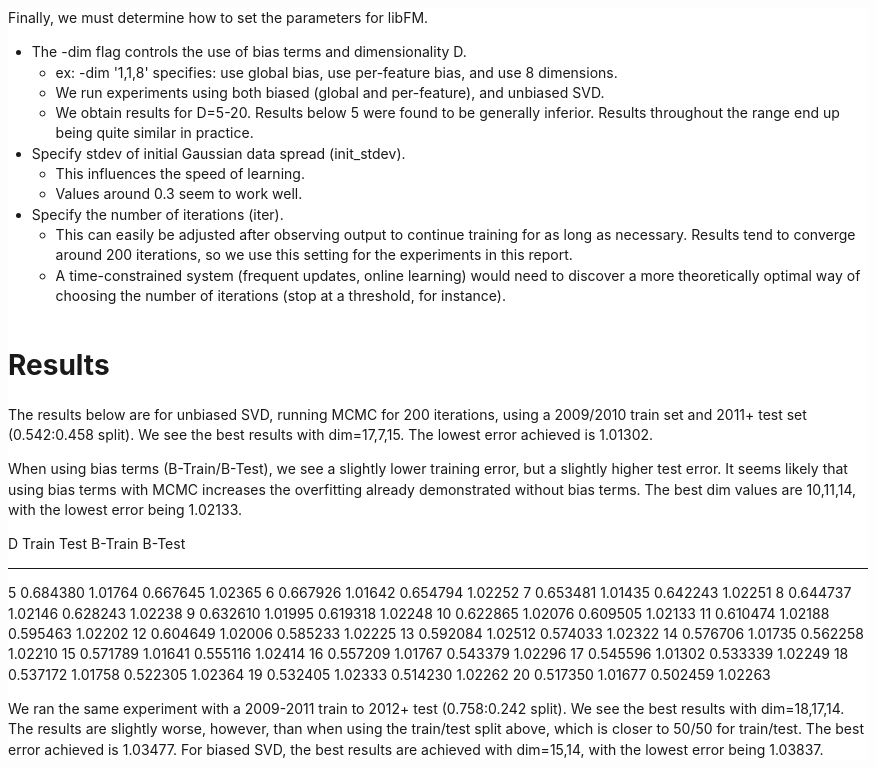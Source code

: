 Finally, we must determine how to set the parameters for libFM.

-   The -dim flag controls the use of bias terms and dimensionality D.
    +   ex: -dim '1,1,8' specifies: use global bias, use per-feature bias,
        and use 8 dimensions.
    +   We run experiments using both biased (global and per-feature), and
        unbiased SVD.
    +   We obtain results for D=5-20. Results below 5 were found to be generally
        inferior. Results throughout the range end up being quite similar in
        practice.
-   Specify stdev of initial Gaussian data spread (init_stdev).
    +   This influences the speed of learning.
    +   Values around 0.3 seem to work well.
-   Specify the number of iterations (iter).
    +   This can easily be adjusted after observing output to continue
        training for as long as necessary. Results tend to converge around 200
        iterations, so we use this setting for the experiments in this report.
    +   A time-constrained system (frequent updates, online learning) would need
        to discover a more theoretically optimal way of choosing the number of
        iterations (stop at a threshold, for instance).

# Results

The results below are for unbiased SVD, running MCMC for 200 iterations, using a
2009/2010 train set and 2011+ test set (0.542:0.458 split). We see the best
results with dim=17,7,15. The lowest error achieved is 1.01302.

When using bias terms (B-Train/B-Test), we see a slightly lower training error,
but a slightly higher test error. It seems likely that using bias terms with
MCMC increases the overfitting already demonstrated without bias terms. The best
dim values are 10,11,14, with the lowest error being 1.02133.

   D    Train       Test       B-Train     B-Test
 ---    --------    -------    --------    -------
  5	    0.684380	1.01764    0.667645	   1.02365
  6	    0.667926	1.01642    0.654794	   1.02252
  7	    0.653481	1.01435    0.642243	   1.02251
  8	    0.644737	1.02146    0.628243	   1.02238
  9	    0.632610	1.01995    0.619318	   1.02248
  10    0.622865	1.02076    0.609505	   1.02133
  11    0.610474	1.02188    0.595463	   1.02202
  12    0.604649	1.02006    0.585233	   1.02225
  13    0.592084	1.02512    0.574033	   1.02322
  14    0.576706	1.01735    0.562258	   1.02210
  15    0.571789	1.01641    0.555116	   1.02414
  16    0.557209	1.01767    0.543379	   1.02296
  17    0.545596	1.01302    0.533339	   1.02249
  18    0.537172	1.01758    0.522305	   1.02364
  19    0.532405	1.02333    0.514230    1.02262
  20    0.517350	1.01677    0.502459	   1.02263

We ran the same experiment with a 2009-2011 train to 2012+ test (0.758:0.242
split). We see the best results with dim=18,17,14. The results are slightly
worse, however, than when using the train/test split above, which is closer to
50/50 for train/test. The best error achieved is 1.03477. For biased SVD, the
best results are achieved with dim=15,14, with the lowest error being 1.03837.
